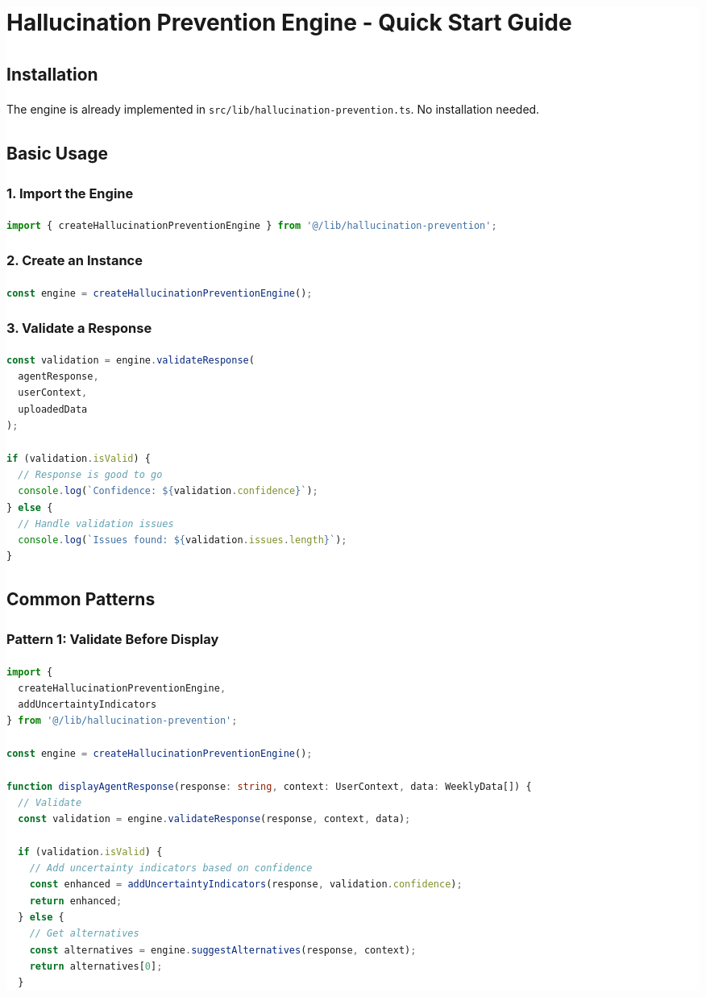 # Hallucination Prevention Engine - Quick Start Guide

## Installation

The engine is already implemented in `src/lib/hallucination-prevention.ts`. No installation needed.

## Basic Usage

### 1. Import the Engine

```typescript
import { createHallucinationPreventionEngine } from '@/lib/hallucination-prevention';
```

### 2. Create an Instance

```typescript
const engine = createHallucinationPreventionEngine();
```

### 3. Validate a Response

```typescript
const validation = engine.validateResponse(
  agentResponse,
  userContext,
  uploadedData
);

if (validation.isValid) {
  // Response is good to go
  console.log(`Confidence: ${validation.confidence}`);
} else {
  // Handle validation issues
  console.log(`Issues found: ${validation.issues.length}`);
}
```

## Common Patterns

### Pattern 1: Validate Before Display

```typescript
import { 
  createHallucinationPreventionEngine,
  addUncertaintyIndicators 
} from '@/lib/hallucination-prevention';

const engine = createHallucinationPreventionEngine();

function displayAgentResponse(response: string, context: UserContext, data: WeeklyData[]) {
  // Validate
  const validation = engine.validateResponse(response, context, data);
  
  if (validation.isValid) {
    // Add uncertainty indicators based on confidence
    const enhanced = addUncertaintyIndicators(response, validation.confidence);
    return enhanced;
  } else {
    // Get alternatives
    const alternatives = engine.suggestAlternatives(response, context);
    return alternatives[0];
  }
```